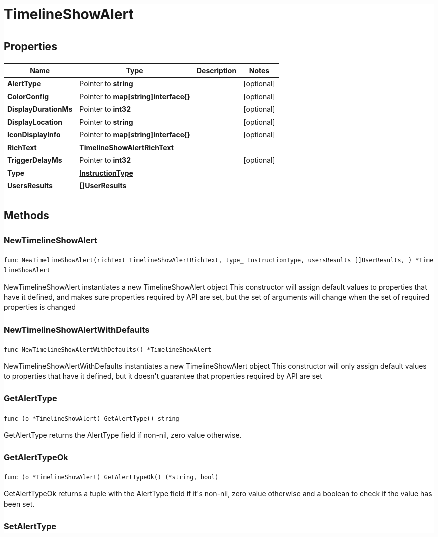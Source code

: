 # TimelineShowAlert

## Properties

Name | Type | Description | Notes
------------ | ------------- | ------------- | -------------
**AlertType** | Pointer to **string** |  | [optional] 
**ColorConfig** | Pointer to **map[string]interface{}** |  | [optional] 
**DisplayDurationMs** | Pointer to **int32** |  | [optional] 
**DisplayLocation** | Pointer to **string** |  | [optional] 
**IconDisplayInfo** | Pointer to **map[string]interface{}** |  | [optional] 
**RichText** | [**TimelineShowAlertRichText**](TimelineShowAlertRichText.md) |  | 
**TriggerDelayMs** | Pointer to **int32** |  | [optional] 
**Type** | [**InstructionType**](InstructionType.md) |  | 
**UsersResults** | [**[]UserResults**](UserResults.md) |  | 

## Methods

### NewTimelineShowAlert

`func NewTimelineShowAlert(richText TimelineShowAlertRichText, type_ InstructionType, usersResults []UserResults, ) *TimelineShowAlert`

NewTimelineShowAlert instantiates a new TimelineShowAlert object
This constructor will assign default values to properties that have it defined,
and makes sure properties required by API are set, but the set of arguments
will change when the set of required properties is changed

### NewTimelineShowAlertWithDefaults

`func NewTimelineShowAlertWithDefaults() *TimelineShowAlert`

NewTimelineShowAlertWithDefaults instantiates a new TimelineShowAlert object
This constructor will only assign default values to properties that have it defined,
but it doesn't guarantee that properties required by API are set

### GetAlertType

`func (o *TimelineShowAlert) GetAlertType() string`

GetAlertType returns the AlertType field if non-nil, zero value otherwise.

### GetAlertTypeOk

`func (o *TimelineShowAlert) GetAlertTypeOk() (*string, bool)`

GetAlertTypeOk returns a tuple with the AlertType field if it's non-nil, zero value otherwise
and a boolean to check if the value has been set.

### SetAlertType
